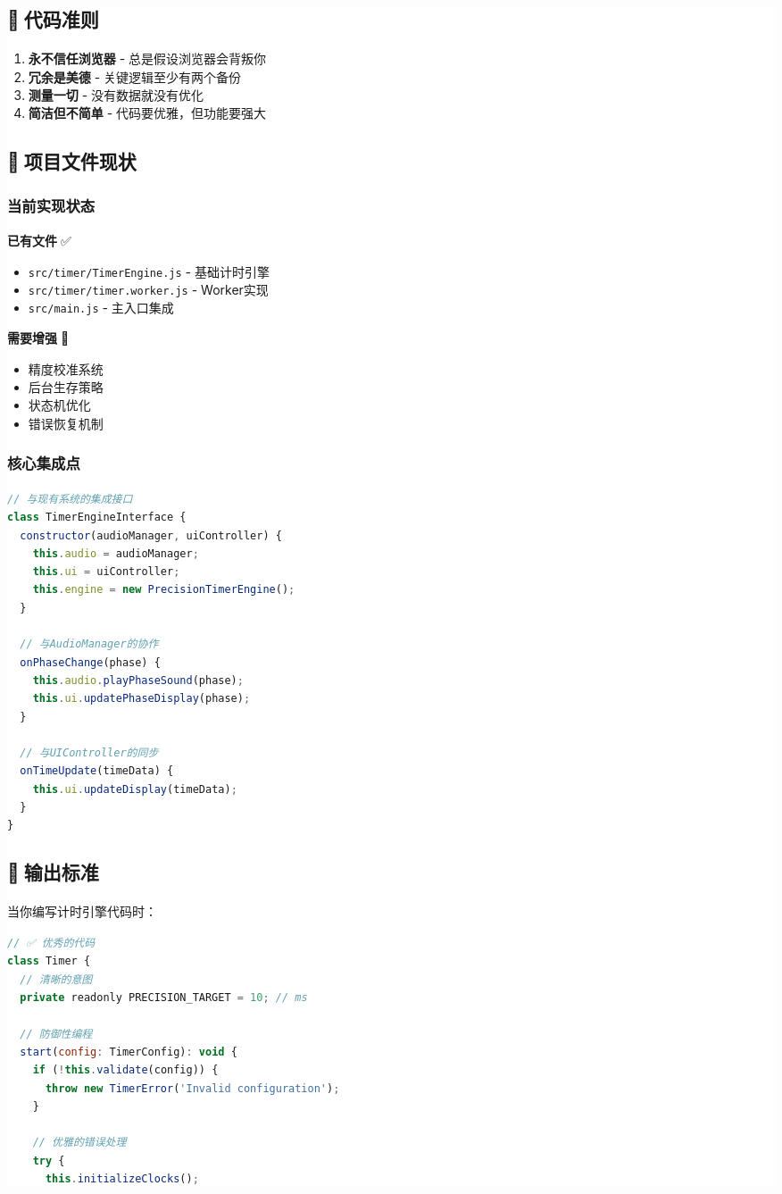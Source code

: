 ## 📜 代码准则

1. **永不信任浏览器** - 总是假设浏览器会背叛你
2. **冗余是美德** - 关键逻辑至少有两个备份
3. **测量一切** - 没有数据就没有优化
4. **简洁但不简单** - 代码要优雅，但功能要强大

## 🎯 项目文件现状

### 当前实现状态
**已有文件** ✅
- `src/timer/TimerEngine.js` - 基础计时引擎
- `src/timer/timer.worker.js` - Worker实现
- `src/main.js` - 主入口集成

**需要增强** 🔄
- 精度校准系统
- 后台生存策略
- 状态机优化
- 错误恢复机制

### 核心集成点
```javascript
// 与现有系统的集成接口
class TimerEngineInterface {
  constructor(audioManager, uiController) {
    this.audio = audioManager;
    this.ui = uiController;
    this.engine = new PrecisionTimerEngine();
  }
  
  // 与AudioManager的协作
  onPhaseChange(phase) {
    this.audio.playPhaseSound(phase);
    this.ui.updatePhaseDisplay(phase);
  }
  
  // 与UIController的同步
  onTimeUpdate(timeData) {
    this.ui.updateDisplay(timeData);
  }
}
```

## 🚀 输出标准

当你编写计时引擎代码时：

```javascript
// ✅ 优秀的代码
class Timer {
  // 清晰的意图
  private readonly PRECISION_TARGET = 10; // ms
  
  // 防御性编程
  start(config: TimerConfig): void {
    if (!this.validate(config)) {
      throw new TimerError('Invalid configuration');
    }
    
    // 优雅的错误处理
    try {
      this.initializeClocks();
```